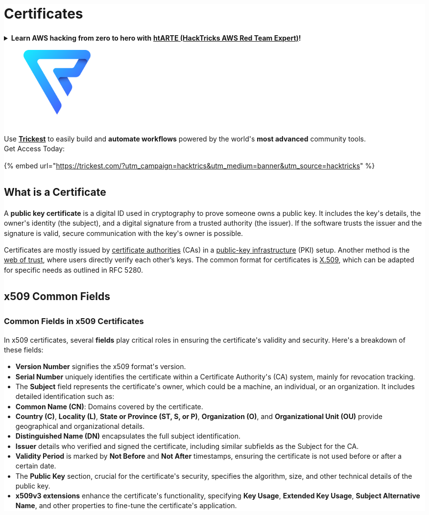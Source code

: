 # Certificates

<details><summary><strong>Learn AWS hacking from zero to hero with</strong> <a href="https://training.hacktricks.xyz/courses/arte"><strong>htARTE (HackTricks AWS Red Team Expert)</strong></a><strong>!</strong></summary></details>

<figure><img src="../.gitbook/assets/image (3) (1) (1) (1) (1).png" alt=""><figcaption></figcaption></figure>

\
Use [**Trickest**](https://trickest.com/?utm\_campaign=hacktrics\&utm\_medium=banner\&utm\_source=hacktricks) to easily build and **automate workflows** powered by the world's **most advanced** community tools.\
Get Access Today:

{% embed url="https://trickest.com/?utm_campaign=hacktrics&utm_medium=banner&utm_source=hacktricks" %}

## What is a Certificate

A **public key certificate** is a digital ID used in cryptography to prove someone owns a public key. It includes the key's details, the owner's identity (the subject), and a digital signature from a trusted authority (the issuer). If the software trusts the issuer and the signature is valid, secure communication with the key's owner is possible.

Certificates are mostly issued by [certificate authorities](https://en.wikipedia.org/wiki/Certificate_authority) (CAs) in a [public-key infrastructure](https://en.wikipedia.org/wiki/Public-key_infrastructure) (PKI) setup. Another method is the [web of trust](https://en.wikipedia.org/wiki/Web_of_trust), where users directly verify each other’s keys. The common format for certificates is [X.509](https://en.wikipedia.org/wiki/X.509), which can be adapted for specific needs as outlined in RFC 5280.

## x509 Common Fields

### **Common Fields in x509 Certificates**

In x509 certificates, several **fields** play critical roles in ensuring the certificate's validity and security. Here's a breakdown of these fields:

- **Version Number** signifies the x509 format's version.
- **Serial Number** uniquely identifies the certificate within a Certificate Authority's (CA) system, mainly for revocation tracking.
- The **Subject** field represents the certificate's owner, which could be a machine, an individual, or an organization. It includes detailed identification such as:
- **Common Name (CN)**: Domains covered by the certificate.
- **Country (C)**, **Locality (L)**, **State or Province (ST, S, or P)**, **Organization (O)**, and **Organizational Unit (OU)** provide geographical and organizational details.
- **Distinguished Name (DN)** encapsulates the full subject identification.
- **Issuer** details who verified and signed the certificate, including similar subfields as the Subject for the CA.
- **Validity Period** is marked by **Not Before** and **Not After** timestamps, ensuring the certificate is not used before or after a certain date.
- The **Public Key** section, crucial for the certificate's security, specifies the algorithm, size, and other technical details of the public key.
- **x509v3 extensions** enhance the certificate's functionality, specifying **Key Usage**, **Extended Key Usage**, **Subject Alternative Name**, and other properties to fine-tune the certificate's application.
